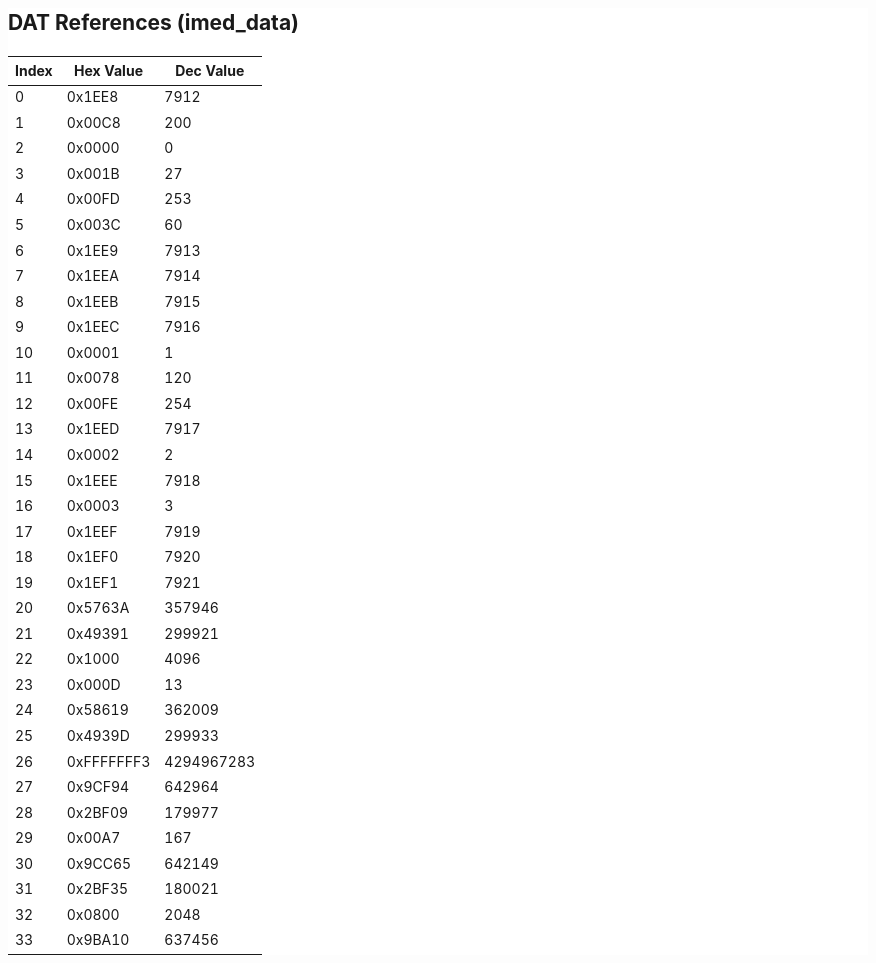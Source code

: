 ## DAT References (imed_data)

|   Index | Hex Value   |   Dec Value |
|---------|-------------|-------------|
|       0 | 0x1EE8      |        7912 |
|       1 | 0x00C8      |         200 |
|       2 | 0x0000      |           0 |
|       3 | 0x001B      |          27 |
|       4 | 0x00FD      |         253 |
|       5 | 0x003C      |          60 |
|       6 | 0x1EE9      |        7913 |
|       7 | 0x1EEA      |        7914 |
|       8 | 0x1EEB      |        7915 |
|       9 | 0x1EEC      |        7916 |
|      10 | 0x0001      |           1 |
|      11 | 0x0078      |         120 |
|      12 | 0x00FE      |         254 |
|      13 | 0x1EED      |        7917 |
|      14 | 0x0002      |           2 |
|      15 | 0x1EEE      |        7918 |
|      16 | 0x0003      |           3 |
|      17 | 0x1EEF      |        7919 |
|      18 | 0x1EF0      |        7920 |
|      19 | 0x1EF1      |        7921 |
|      20 | 0x5763A     |      357946 |
|      21 | 0x49391     |      299921 |
|      22 | 0x1000      |        4096 |
|      23 | 0x000D      |          13 |
|      24 | 0x58619     |      362009 |
|      25 | 0x4939D     |      299933 |
|      26 | 0xFFFFFFF3  |  4294967283 |
|      27 | 0x9CF94     |      642964 |
|      28 | 0x2BF09     |      179977 |
|      29 | 0x00A7      |         167 |
|      30 | 0x9CC65     |      642149 |
|      31 | 0x2BF35     |      180021 |
|      32 | 0x0800      |        2048 |
|      33 | 0x9BA10     |      637456 |